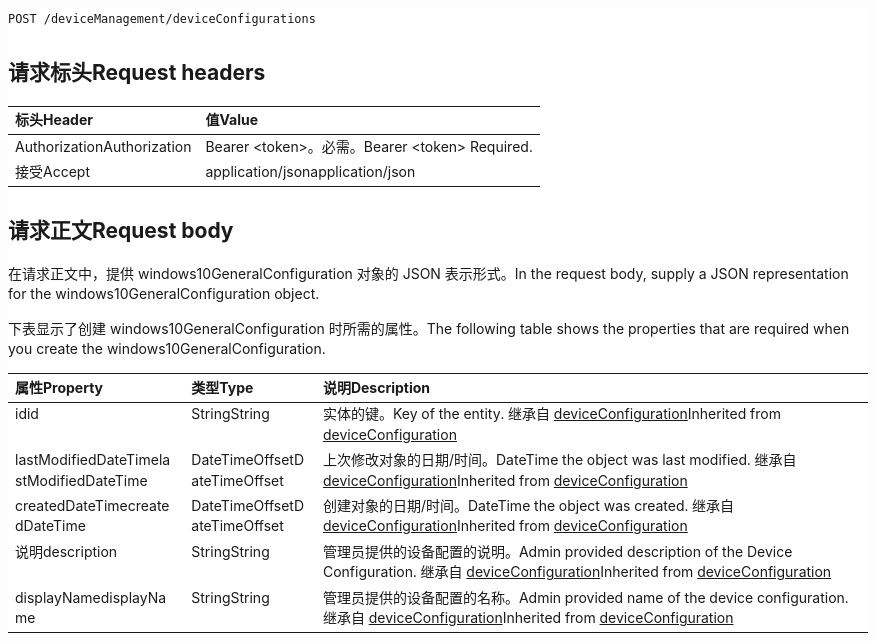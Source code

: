 ``` http
POST /deviceManagement/deviceConfigurations
```

## <a name="request-headers"></a><span data-ttu-id="cd825-119">请求标头</span><span class="sxs-lookup"><span data-stu-id="cd825-119">Request headers</span></span>
|<span data-ttu-id="cd825-120">标头</span><span class="sxs-lookup"><span data-stu-id="cd825-120">Header</span></span>|<span data-ttu-id="cd825-121">值</span><span class="sxs-lookup"><span data-stu-id="cd825-121">Value</span></span>|
|:---|:---|
|<span data-ttu-id="cd825-122">Authorization</span><span class="sxs-lookup"><span data-stu-id="cd825-122">Authorization</span></span>|<span data-ttu-id="cd825-123">Bearer &lt;token&gt;。必需。</span><span class="sxs-lookup"><span data-stu-id="cd825-123">Bearer &lt;token&gt; Required.</span></span>|
|<span data-ttu-id="cd825-124">接受</span><span class="sxs-lookup"><span data-stu-id="cd825-124">Accept</span></span>|<span data-ttu-id="cd825-125">application/json</span><span class="sxs-lookup"><span data-stu-id="cd825-125">application/json</span></span>|

## <a name="request-body"></a><span data-ttu-id="cd825-126">请求正文</span><span class="sxs-lookup"><span data-stu-id="cd825-126">Request body</span></span>
<span data-ttu-id="cd825-127">在请求正文中，提供 windows10GeneralConfiguration 对象的 JSON 表示形式。</span><span class="sxs-lookup"><span data-stu-id="cd825-127">In the request body, supply a JSON representation for the windows10GeneralConfiguration object.</span></span>

<span data-ttu-id="cd825-128">下表显示了创建 windows10GeneralConfiguration 时所需的属性。</span><span class="sxs-lookup"><span data-stu-id="cd825-128">The following table shows the properties that are required when you create the windows10GeneralConfiguration.</span></span>

|<span data-ttu-id="cd825-129">属性</span><span class="sxs-lookup"><span data-stu-id="cd825-129">Property</span></span>|<span data-ttu-id="cd825-130">类型</span><span class="sxs-lookup"><span data-stu-id="cd825-130">Type</span></span>|<span data-ttu-id="cd825-131">说明</span><span class="sxs-lookup"><span data-stu-id="cd825-131">Description</span></span>|
|:---|:---|:---|
|<span data-ttu-id="cd825-132">id</span><span class="sxs-lookup"><span data-stu-id="cd825-132">id</span></span>|<span data-ttu-id="cd825-133">String</span><span class="sxs-lookup"><span data-stu-id="cd825-133">String</span></span>|<span data-ttu-id="cd825-134">实体的键。</span><span class="sxs-lookup"><span data-stu-id="cd825-134">Key of the entity.</span></span> <span data-ttu-id="cd825-135">继承自 [deviceConfiguration](../resources/intune-deviceconfig-deviceconfiguration.md)</span><span class="sxs-lookup"><span data-stu-id="cd825-135">Inherited from [deviceConfiguration](../resources/intune-deviceconfig-deviceconfiguration.md)</span></span>|
|<span data-ttu-id="cd825-136">lastModifiedDateTime</span><span class="sxs-lookup"><span data-stu-id="cd825-136">lastModifiedDateTime</span></span>|<span data-ttu-id="cd825-137">DateTimeOffset</span><span class="sxs-lookup"><span data-stu-id="cd825-137">DateTimeOffset</span></span>|<span data-ttu-id="cd825-138">上次修改对象的日期/时间。</span><span class="sxs-lookup"><span data-stu-id="cd825-138">DateTime the object was last modified.</span></span> <span data-ttu-id="cd825-139">继承自 [deviceConfiguration](../resources/intune-deviceconfig-deviceconfiguration.md)</span><span class="sxs-lookup"><span data-stu-id="cd825-139">Inherited from [deviceConfiguration](../resources/intune-deviceconfig-deviceconfiguration.md)</span></span>|
|<span data-ttu-id="cd825-140">createdDateTime</span><span class="sxs-lookup"><span data-stu-id="cd825-140">createdDateTime</span></span>|<span data-ttu-id="cd825-141">DateTimeOffset</span><span class="sxs-lookup"><span data-stu-id="cd825-141">DateTimeOffset</span></span>|<span data-ttu-id="cd825-142">创建对象的日期/时间。</span><span class="sxs-lookup"><span data-stu-id="cd825-142">DateTime the object was created.</span></span> <span data-ttu-id="cd825-143">继承自 [deviceConfiguration](../resources/intune-deviceconfig-deviceconfiguration.md)</span><span class="sxs-lookup"><span data-stu-id="cd825-143">Inherited from [deviceConfiguration](../resources/intune-deviceconfig-deviceconfiguration.md)</span></span>|
|<span data-ttu-id="cd825-144">说明</span><span class="sxs-lookup"><span data-stu-id="cd825-144">description</span></span>|<span data-ttu-id="cd825-145">String</span><span class="sxs-lookup"><span data-stu-id="cd825-145">String</span></span>|<span data-ttu-id="cd825-146">管理员提供的设备配置的说明。</span><span class="sxs-lookup"><span data-stu-id="cd825-146">Admin provided description of the Device Configuration.</span></span> <span data-ttu-id="cd825-147">继承自 [deviceConfiguration](../resources/intune-deviceconfig-deviceconfiguration.md)</span><span class="sxs-lookup"><span data-stu-id="cd825-147">Inherited from [deviceConfiguration](../resources/intune-deviceconfig-deviceconfiguration.md)</span></span>|
|<span data-ttu-id="cd825-148">displayName</span><span class="sxs-lookup"><span data-stu-id="cd825-148">displayName</span></span>|<span data-ttu-id="cd825-149">String</span><span class="sxs-lookup"><span data-stu-id="cd825-149">String</span></span>|<span data-ttu-id="cd825-150">管理员提供的设备配置的名称。</span><span class="sxs-lookup"><span data-stu-id="cd825-150">Admin provided name of the device configuration.</span></span> <span data-ttu-id="cd825-151">继承自 [deviceConfiguration](../resources/intune-deviceconfig-deviceconfiguration.md)</span><span class="sxs-lookup"><span data-stu-id="cd825-151">Inherited from [deviceConfiguration](../resources/intune-deviceconfig-deviceconfiguration.md)</span></span>|
